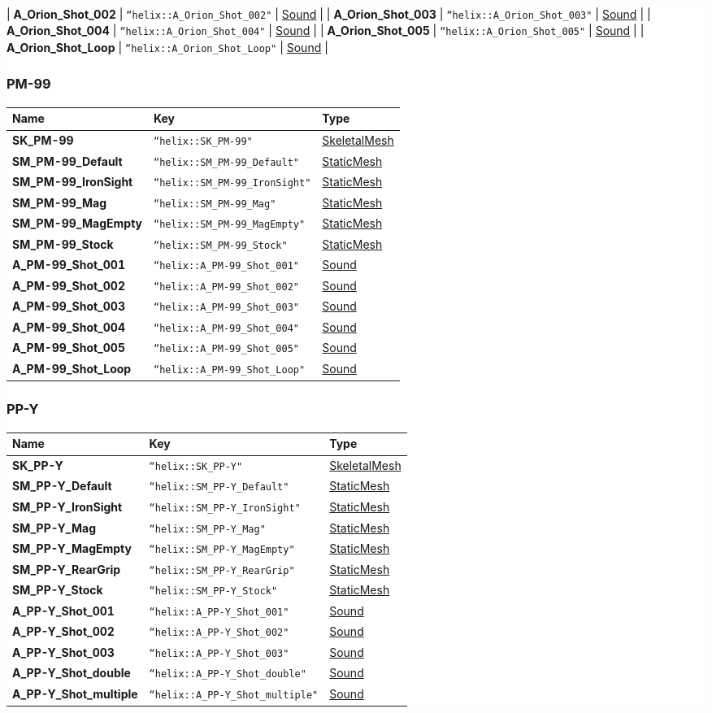 | **A_Orion_Shot_002**            | `“helix::A_Orion_Shot_002"`           | [Sound](/docs/core-concepts/assets#referencing-assets-in-scripting)    |
| **A_Orion_Shot_003**            | `“helix::A_Orion_Shot_003"`           | [Sound](/docs/core-concepts/assets#referencing-assets-in-scripting)    |
| **A_Orion_Shot_004**            | `“helix::A_Orion_Shot_004"`           | [Sound](/docs/core-concepts/assets#referencing-assets-in-scripting)    |
| **A_Orion_Shot_005**            | `“helix::A_Orion_Shot_005"`           | [Sound](/docs/core-concepts/assets#referencing-assets-in-scripting)    |
| **A_Orion_Shot_Loop**           | `“helix::A_Orion_Shot_Loop"`          | [Sound](/docs/core-concepts/assets#referencing-assets-in-scripting)    |

### PM-99
|**Name**             | **Key**                      | **Type**     |
| :--- |:--- |:--- |
| **SK_PM-99**                    | `“helix::SK_PM-99"`                   | [SkeletalMesh](/docs/core-concepts/assets#referencing-assets-in-scripting) |
| **SM_PM-99_Default**            | `“helix::SM_PM-99_Default"`           | [StaticMesh](/docs/core-concepts/assets#referencing-assets-in-scripting)   |
| **SM_PM-99_IronSight**          | `“helix::SM_PM-99_IronSight"`         | [StaticMesh](/docs/core-concepts/assets#referencing-assets-in-scripting)   |
| **SM_PM-99_Mag**                | `“helix::SM_PM-99_Mag"`               | [StaticMesh](/docs/core-concepts/assets#referencing-assets-in-scripting)   |
| **SM_PM-99_MagEmpty**           | `“helix::SM_PM-99_MagEmpty"`          | [StaticMesh](/docs/core-concepts/assets#referencing-assets-in-scripting)   |
| **SM_PM-99_Stock**              | `“helix::SM_PM-99_Stock"`             | [StaticMesh](/docs/core-concepts/assets#referencing-assets-in-scripting)   |
| **A_PM-99_Shot_001**            | `“helix::A_PM-99_Shot_001"`           | [Sound](/docs/core-concepts/assets#referencing-assets-in-scripting)    |
| **A_PM-99_Shot_002**            | `“helix::A_PM-99_Shot_002"`           | [Sound](/docs/core-concepts/assets#referencing-assets-in-scripting)    |
| **A_PM-99_Shot_003**            | `“helix::A_PM-99_Shot_003"`           | [Sound](/docs/core-concepts/assets#referencing-assets-in-scripting)    |
| **A_PM-99_Shot_004**            | `“helix::A_PM-99_Shot_004"`           | [Sound](/docs/core-concepts/assets#referencing-assets-in-scripting)    |
| **A_PM-99_Shot_005**            | `“helix::A_PM-99_Shot_005"`           | [Sound](/docs/core-concepts/assets#referencing-assets-in-scripting)    |
| **A_PM-99_Shot_Loop**           | `“helix::A_PM-99_Shot_Loop"`          | [Sound](/docs/core-concepts/assets#referencing-assets-in-scripting)    |

### PP-Y
|**Name**             | **Key**                      | **Type**     |
| :--- |:--- |:--- |
| **SK_PP-Y**                     | `“helix::SK_PP-Y"`                    | [SkeletalMesh](/docs/core-concepts/assets#referencing-assets-in-scripting) |
| **SM_PP-Y_Default**             | `“helix::SM_PP-Y_Default"`            | [StaticMesh](/docs/core-concepts/assets#referencing-assets-in-scripting)   |
| **SM_PP-Y_IronSight**           | `“helix::SM_PP-Y_IronSight"`          | [StaticMesh](/docs/core-concepts/assets#referencing-assets-in-scripting)   |
| **SM_PP-Y_Mag**                 | `“helix::SM_PP-Y_Mag"`                | [StaticMesh](/docs/core-concepts/assets#referencing-assets-in-scripting)   |
| **SM_PP-Y_MagEmpty**            | `“helix::SM_PP-Y_MagEmpty"`           | [StaticMesh](/docs/core-concepts/assets#referencing-assets-in-scripting)   |
| **SM_PP-Y_RearGrip**            | `“helix::SM_PP-Y_RearGrip"`           | [StaticMesh](/docs/core-concepts/assets#referencing-assets-in-scripting)   |
| **SM_PP-Y_Stock**               | `“helix::SM_PP-Y_Stock"`              | [StaticMesh](/docs/core-concepts/assets#referencing-assets-in-scripting)   |
| **A_PP-Y_Shot_001**             | `“helix::A_PP-Y_Shot_001"`            | [Sound](/docs/core-concepts/assets#referencing-assets-in-scripting)    |
| **A_PP-Y_Shot_002**             | `“helix::A_PP-Y_Shot_002"`            | [Sound](/docs/core-concepts/assets#referencing-assets-in-scripting)    |
| **A_PP-Y_Shot_003**             | `“helix::A_PP-Y_Shot_003"`            | [Sound](/docs/core-concepts/assets#referencing-assets-in-scripting)    |
| **A_PP-Y_Shot_double**          | `“helix::A_PP-Y_Shot_double"`         | [Sound](/docs/core-concepts/assets#referencing-assets-in-scripting)    |
| **A_PP-Y_Shot_multiple**        | `“helix::A_PP-Y_Shot_multiple"`       | [Sound](/docs/core-concepts/assets#referencing-assets-in-scripting)    |

